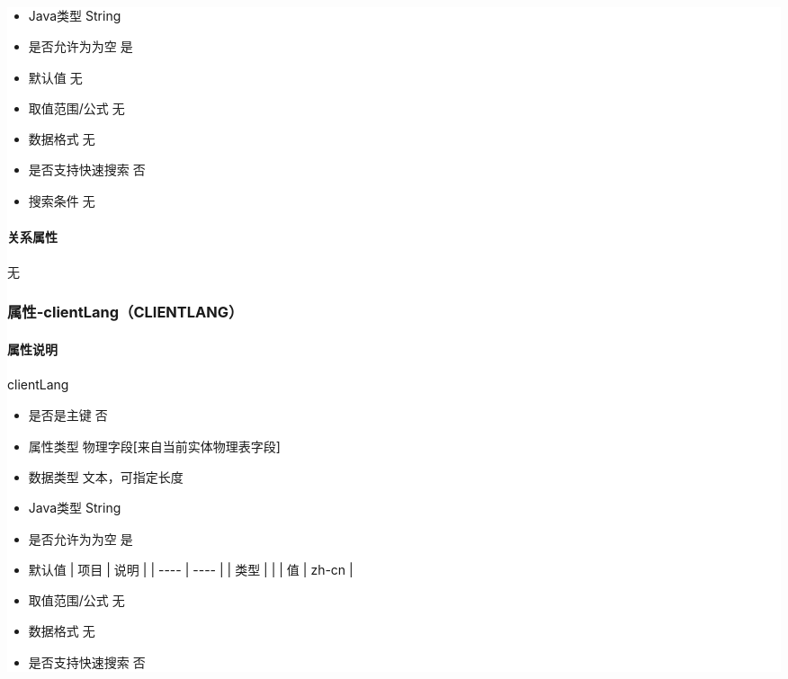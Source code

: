 - Java类型
String

- 是否允许为为空
是

- 默认值
无

- 取值范围/公式
无

- 数据格式
无

- 是否支持快速搜索
否

- 搜索条件
无

#### 关系属性
无

### 属性-clientLang（CLIENTLANG）
#### 属性说明
clientLang

- 是否是主键
否

- 属性类型
物理字段[来自当前实体物理表字段]

- 数据类型
文本，可指定长度

- Java类型
String

- 是否允许为为空
是

- 默认值
| 项目 | 说明 |
| ---- | ---- |
| 类型 |  |
| 值 | zh-cn |

- 取值范围/公式
无

- 数据格式
无

- 是否支持快速搜索
否

